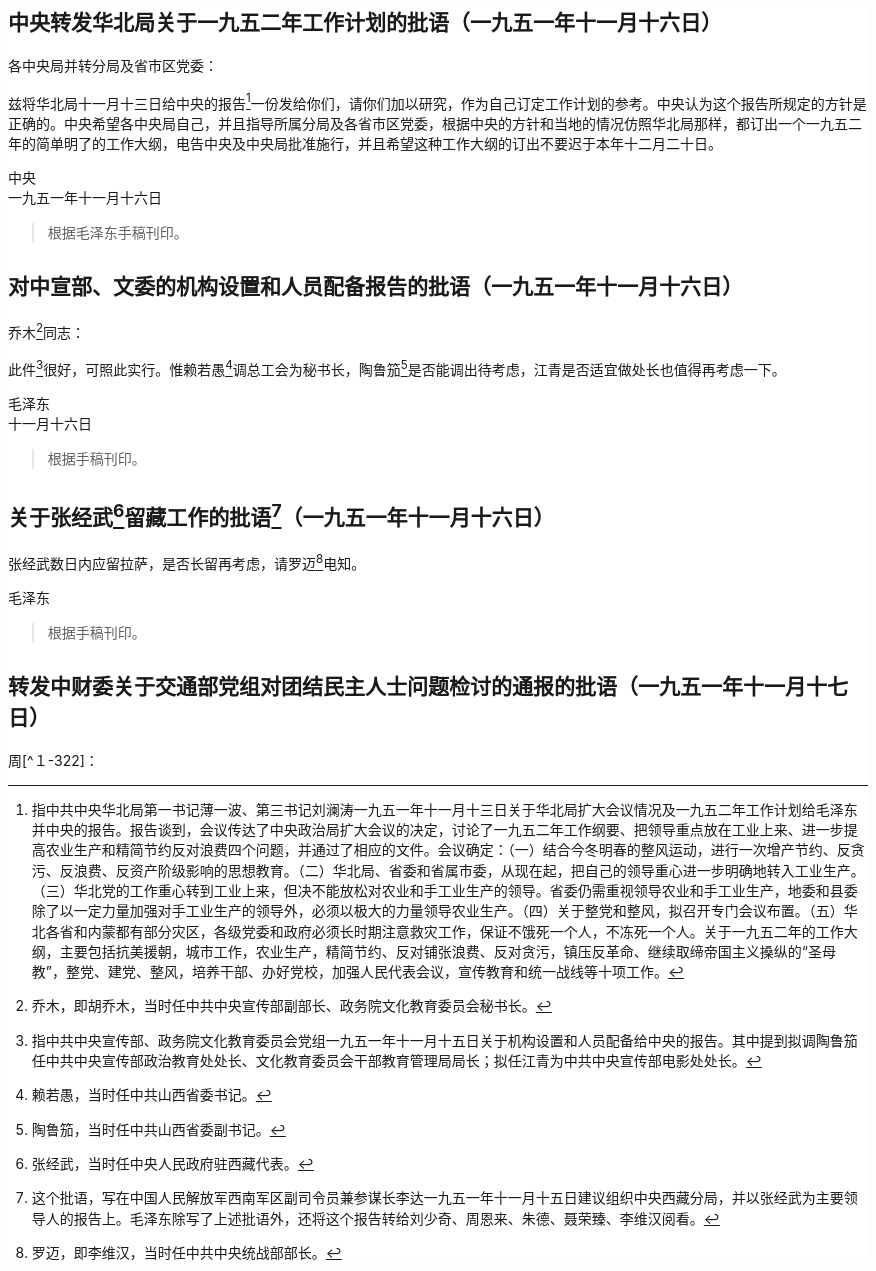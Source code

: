 ## 中央转发华北局关于一九五二年工作计划的批语（一九五一年十一月十六日）

各中央局并转分局及省市区党委：

兹将华北局十一月十三日给中央的报告[^１-319]一份发给你们，请你们加以研究，作为自己订定工作计划的参考。中央认为这个报告所规定的方针是正确的。中央希望各中央局自己，并且指导所属分局及各省市区党委，根据中央的方针和当地的情况仿照华北局那样，都订出一个一九五二年的简单明了的工作大纲，电告中央及中央局批准施行，并且希望这种工作大纲的订出不要迟于本年十二月二十日。

中央  
一九五一年十一月十六日

>根据毛泽东手稿刊印。

[^１-319]:指中共中央华北局第一书记薄一波、第三书记刘澜涛一九五一年十一月十三日关于华北局扩大会议情况及一九五二年工作计划给毛泽东并中央的报告。报告谈到，会议传达了中央政治局扩大会议的决定，讨论了一九五二年工作纲要、把领导重点放在工业上来、进一步提高农业生产和精简节约反对浪费四个问题，并通过了相应的文件。会议确定：（一）结合今冬明春的整风运动，进行一次增产节约、反贪污、反浪费、反资产阶级影响的思想教育。（二）华北局、省委和省属市委，从现在起，把自己的领导重心进一步明确地转入工业生产。（三）华北党的工作重心转到工业上来，但决不能放松对农业和手工业生产的领导。省委仍需重视领导农业和手工业生产，地委和县委除了以一定力量加强对手工业生产的领导外，必须以极大的力量领导农业生产。（四）关于整党和整风，拟召开专门会议布置。（五）华北各省和内蒙都有部分灾区，各级党委和政府必须长时期注意救灾工作，保证不饿死一个人，不冻死一个人。关于一九五二年的工作大纲，主要包括抗美援朝，城市工作，农业生产，精简节约、反对铺张浪费、反对贪污，镇压反革命、继续取缔帝国主义搡纵的“圣母教”，整党、建党、整风，培养干部、办好党校，加强人民代表会议，宣传教育和统一战线等十项工作。

## 对中宣部、文委的机构设置和人员配备报告的批语（一九五一年十一月十六日）

乔木[^１-320]同志：

此件[^２-320]很好，可照此实行。惟赖若愚[^３-320]调总工会为秘书长，陶鲁笳[^４-320]是否能调出待考虑，江青是否适宜做处长也值得再考虑一下。

毛泽东  
十一月十六日

>根据手稿刊印。

[^１-320]:乔木，即胡乔木，当时任中共中央宣传部副部长、政务院文化教育委员会秘书长。

[^２-320]:指中共中央宣传部、政务院文化教育委员会党组一九五一年十一月十五日关于机构设置和人员配备给中央的报告。其中提到拟调陶鲁笳任中共中央宣传部政治教育处处长、文化教育委员会干部教育管理局局长；拟任江青为中共中央宣传部电影处处长。

[^３-320]:赖若愚，当时任中共山西省委书记。

[^４-320]:陶鲁笳，当时任中共山西省委副书记。

## 关于张经武[^１-321]留藏工作的批语[^２-321]（一九五一年十一月十六日）

张经武数日内应留拉萨，是否长留再考虑，请罗迈[^３-321]电知。

毛泽东

>根据手稿刊印。

[^１-321]:张经武，当时任中央人民政府驻西藏代表。

[^２-321]:这个批语，写在中国人民解放军西南军区副司令员兼参谋长李达一九五一年十一月十五日建议组织中央西藏分局，并以张经武为主要领导人的报告上。毛泽东除写了上述批语外，还将这个报告转给刘少奇、周恩来、朱德、聂荣臻、李维汉阅看。

[^３-321]:罗迈，即李维汉，当时任中共中央统战部部长。

## 转发中财委关于交通部党组对团结民主人士问题检讨的通报的批语（一九五一年十一月十七日）

周[^１-322]：
